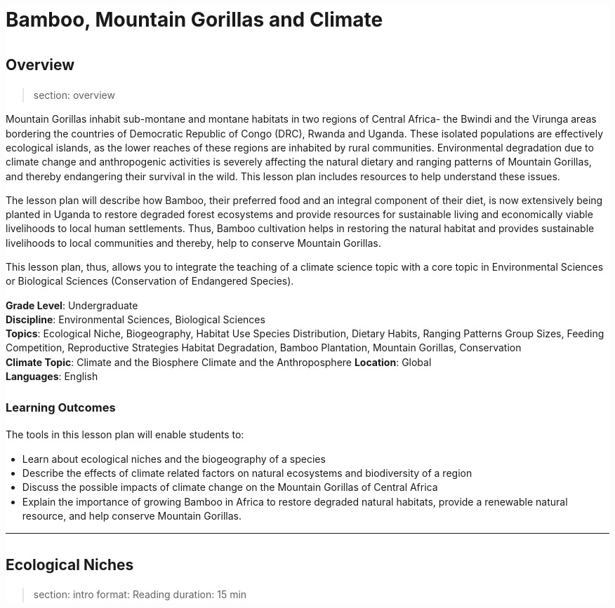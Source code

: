 # Bamboo, Mountain Gorillas and Climate 

## Overview
> section: overview

Mountain Gorillas inhabit sub-montane and montane habitats in two regions of Central Africa- the Bwindi and the Virunga areas bordering the countries of Democratic Republic of Congo (DRC), Rwanda and Uganda. These isolated populations are effectively ecological islands, as the lower reaches of these regions are inhabited by rural communities. Environmental degradation due to climate change and anthropogenic activities is severely affecting the natural dietary and ranging patterns of Mountain Gorillas, and thereby endangering their survival in the wild. This lesson plan includes resources to help understand these issues.

The lesson plan will describe how Bamboo, their preferred food and an integral component of their diet, is now extensively being planted in Uganda to restore degraded forest ecosystems and provide resources for sustainable living and economically viable livelihoods to local human settlements. Thus, Bamboo cultivation helps in restoring the natural habitat and provides sustainable livelihoods to local communities and thereby, help to conserve Mountain Gorillas.

This lesson plan, thus, allows you to integrate the teaching of a climate science topic with a core topic in Environmental Sciences or Biological Sciences (Conservation of Endangered Species).

__Grade Level__: Undergraduate  
__Discipline__: Environmental Sciences, Biological Sciences  
__Topics__: Ecological Niche, Biogeography, Habitat Use
Species Distribution, Dietary Habits, Ranging Patterns
Group Sizes, Feeding Competition, Reproductive Strategies
Habitat Degradation, Bamboo Plantation, Mountain Gorillas, Conservation  
__Climate Topic__: Climate and the Biosphere
Climate and the Anthroposphere 
__Location__: Global  
__Languages__: English  

### Learning Outcomes

The tools in this lesson plan will enable students to:

* Learn about ecological niches and the biogeography of a species
* Describe the effects of climate related factors on natural ecosystems and biodiversity of a region
* Discuss the possible impacts of climate change on the Mountain Gorillas of Central Africa
* Explain the importance of growing Bamboo in Africa to restore degraded natural habitats, provide a renewable natural resource, and help conserve Mountain Gorillas.

---

## Ecological Niches
> section: intro
> format: Reading
> duration: 15 min
